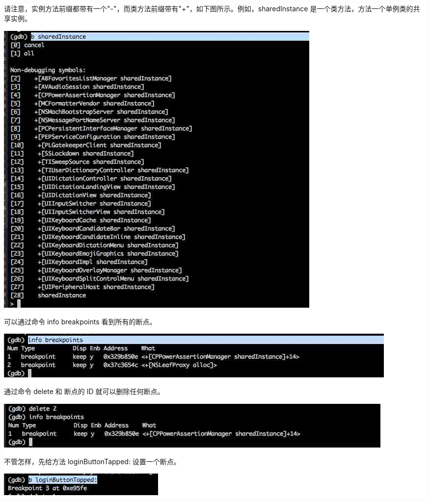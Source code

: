 请注意，实例方法前缀都带有一个"-"，而类方法前缀带有"+"，如下图所示。例如，sharedInstance 是一个类方法，方法一个单例类的共享实例。

![](img/a73dc0dc.jpg)

可以通过命令 info breakpoints 看到所有的断点。

![](img/513d5e65.jpg)

通过命令 delete 和 断点的 ID 就可以删除任何断点。

![](img/6c5d77d5.jpg)

不管怎样，先给方法 loginButtonTapped: 设置一个断点。

![](img/2bfd0d05.jpg)
